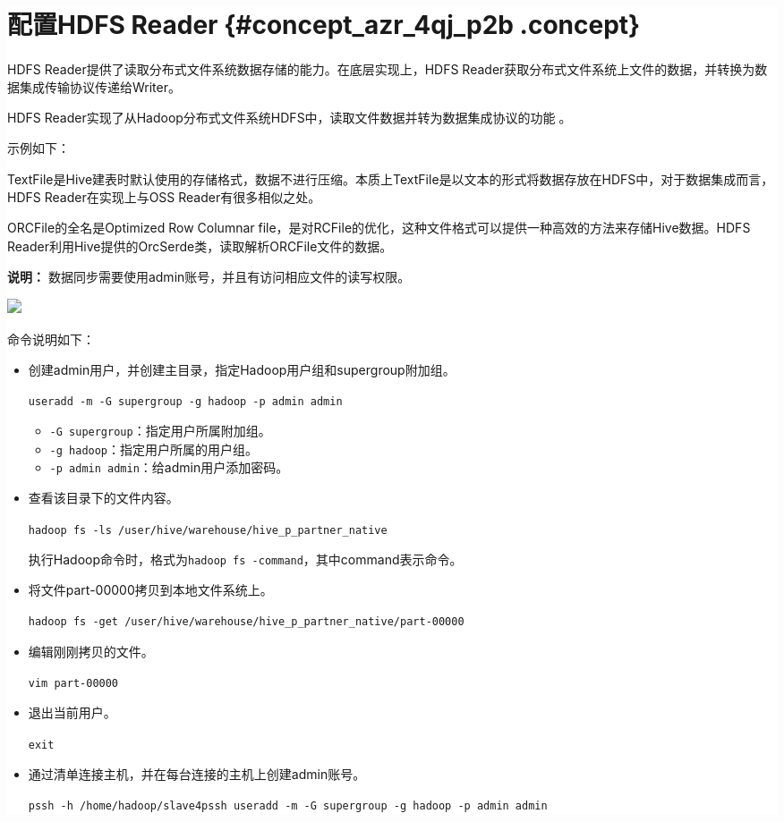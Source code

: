 # 配置HDFS Reader {#concept_azr_4qj_p2b .concept}

HDFS Reader提供了读取分布式文件系统数据存储的能力。在底层实现上，HDFS Reader获取分布式文件系统上文件的数据，并转换为数据集成传输协议传递给Writer。

HDFS Reader实现了从Hadoop分布式文件系统HDFS中，读取文件数据并转为数据集成协议的功能 。

示例如下：

TextFile是Hive建表时默认使用的存储格式，数据不进行压缩。本质上TextFile是以文本的形式将数据存放在HDFS中，对于数据集成而言，HDFS Reader在实现上与OSS Reader有很多相似之处。

ORCFile的全名是Optimized Row Columnar file，是对RCFile的优化，这种文件格式可以提供一种高效的方法来存储Hive数据。HDFS Reader利用Hive提供的OrcSerde类，读取解析ORCFile文件的数据。

**说明：** 数据同步需要使用admin账号，并且有访问相应文件的读写权限。

![](http://static-aliyun-doc.oss-cn-hangzhou.aliyuncs.com/assets/img/16224/15580780477725_zh-CN.png)

命令说明如下：

-   创建admin用户，并创建主目录，指定Hadoop用户组和supergroup附加组。

    ``` {#codeblock_vix_c33_iyo}
    useradd -m -G supergroup -g hadoop -p admin admin 
    ```

    -   `-G supergroup`：指定用户所属附加组。
    -   `-g hadoop`：指定用户所属的用户组。
    -   `-p admin admin`：给admin用户添加密码。
-   查看该目录下的文件内容。

    ``` {#codeblock_w7j_ntk_eb1}
    hadoop fs -ls /user/hive/warehouse/hive_p_partner_native
    ```

    执行Hadoop命令时，格式为`hadoop fs -command`，其中command表示命令。

-   将文件part-00000拷贝到本地文件系统上。

    ``` {#codeblock_w7t_2p6_5kx}
    hadoop fs -get /user/hive/warehouse/hive_p_partner_native/part-00000
    ```

-   编辑刚刚拷贝的文件。

    ``` {#codeblock_2qd_4i8_9rv}
    vim part-00000
    ```

-   退出当前用户。

    ``` {#codeblock_skq_i8a_fff}
    exit
    ```

-   通过清单连接主机，并在每台连接的主机上创建admin账号。

    ``` {#codeblock_8mk_fyd_wyg}
    pssh -h /home/hadoop/slave4pssh useradd -m -G supergroup -g hadoop -p admin admin
    ```
